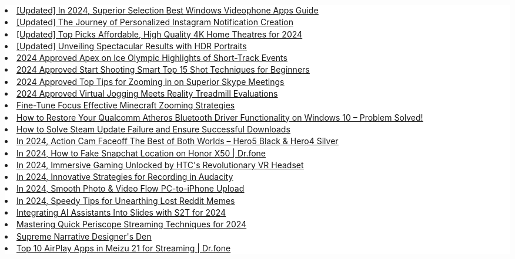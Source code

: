 <li><a href="https://fox-blue.techidaily.com/updated-in-2024-superior-selection-best-windows-videophone-apps-guide/"><u>[Updated] In 2024, Superior Selection Best Windows Videophone Apps Guide</u></a></li>
<li><a href="https://fox-blue.techidaily.com/updated-the-journey-of-personalized-instagram-notification-creation/"><u>[Updated] The Journey of Personalized Instagram Notification Creation</u></a></li>
<li><a href="https://fox-blue.techidaily.com/updated-top-picks-affordable-high-quality-4k-home-theatres-for-2024/"><u>[Updated] Top Picks Affordable, High Quality 4K Home Theatres for 2024</u></a></li>
<li><a href="https://fox-blue.techidaily.com/updated-unveiling-spectacular-results-with-hdr-portraits/"><u>[Updated] Unveiling Spectacular Results with HDR Portraits</u></a></li>
<li><a href="https://extra-resources.techidaily.com/2024-approved-apex-on-ice-olympic-highlights-of-short-track-events/"><u>2024 Approved Apex on Ice Olympic Highlights of Short-Track Events</u></a></li>
<li><a href="https://extra-approaches.techidaily.com/2024-approved-start-shooting-smart-top-15-shot-techniques-for-beginners/"><u>2024 Approved Start Shooting Smart Top 15 Shot Techniques for Beginners</u></a></li>
<li><a href="https://some-approaches.techidaily.com/2024-approved-top-tips-for-zooming-in-on-superior-skype-meetings/"><u>2024 Approved Top Tips for Zooming in on Superior Skype Meetings</u></a></li>
<li><a href="https://fox-blue.techidaily.com/2024-approved-virtual-jogging-meets-reality-treadmill-evaluations/"><u>2024 Approved Virtual Jogging Meets Reality Treadmill Evaluations</u></a></li>
<li><a href="https://extra-hints.techidaily.com/fine-tune-focus-effective-minecraft-zooming-strategies/"><u>Fine-Tune Focus Effective Minecraft Zooming Strategies</u></a></li>
<li><a href="https://driver-error.techidaily.com/1721095833634-how-to-restore-your-qualcomm-atheros-bluetooth-driver-functionality-on-windows-10-problem-solved/"><u>How to Restore Your Qualcomm Atheros Bluetooth Driver Functionality on Windows 10 – Problem Solved!</u></a></li>
<li><a href="https://common-error.techidaily.com/how-to-solve-steam-update-failure-and-ensure-successful-downloads/"><u>How to Solve Steam Update Failure and Ensure Successful Downloads</u></a></li>
<li><a href="https://fox-blue.techidaily.com/in-2024-action-cam-faceoff-the-best-of-both-worlds-hero5-black-and-hero4-silver/"><u>In 2024, Action Cam Faceoff The Best of Both Worlds – Hero5 Black & Hero4 Silver</u></a></li>
<li><a href="https://location-social.techidaily.com/in-2024-how-to-fake-snapchat-location-on-honor-x50-drfone-by-drfone-virtual-android/"><u>In 2024, How to Fake Snapchat Location on Honor X50 | Dr.fone</u></a></li>
<li><a href="https://fox-blue.techidaily.com/in-2024-immersive-gaming-unlocked-by-htcs-revolutionary-vr-headset/"><u>In 2024, Immersive Gaming Unlocked by HTC's Revolutionary VR Headset</u></a></li>
<li><a href="https://fox-blue.techidaily.com/in-2024-innovative-strategies-for-recording-in-audacity/"><u>In 2024, Innovative Strategies for Recording in Audacity</u></a></li>
<li><a href="https://fox-blue.techidaily.com/in-2024-smooth-photo-and-video-flow-pc-to-iphone-upload/"><u>In 2024, Smooth Photo & Video Flow PC-to-iPhone Upload</u></a></li>
<li><a href="https://fox-blue.techidaily.com/in-2024-speedy-tips-for-unearthing-lost-reddit-memes/"><u>In 2024, Speedy Tips for Unearthing Lost Reddit Memes</u></a></li>
<li><a href="https://fox-blue.techidaily.com/integrating-ai-assistants-into-slides-with-s2t-for-2024/"><u>Integrating AI Assistants Into Slides with S2T for 2024</u></a></li>
<li><a href="https://fox-blue.techidaily.com/mastering-quick-periscope-streaming-techniques-for-2024/"><u>Mastering Quick Periscope Streaming Techniques for 2024</u></a></li>
<li><a href="https://fox-blue.techidaily.com/supreme-narrative-designers-den/"><u>Supreme Narrative Designer's Den</u></a></li>
<li><a href="https://screen-mirror.techidaily.com/top-10-airplay-apps-in-meizu-21-for-streaming-drfone-by-drfone-android/"><u>Top 10 AirPlay Apps in Meizu 21 for Streaming | Dr.fone</u></a></li>
</ul></div>
